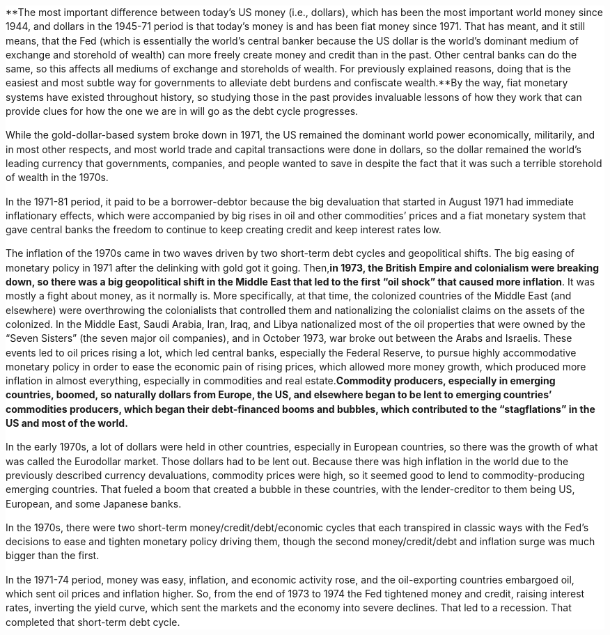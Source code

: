 **The most important difference between today’s US money (i.e., dollars), which has been the most important world money since 1944, and dollars in the 1945-71 period is that today’s money is and has been fiat money since 1971. That has meant, and it still means, that the Fed (which is essentially the world’s central banker because the US dollar is the world’s dominant medium of exchange and storehold of wealth) can more freely create money and credit than in the past. Other central banks can do the same, so this affects all mediums of exchange and storeholds of wealth. For previously explained reasons, doing that is the easiest and most subtle way for governments to alleviate debt burdens and confiscate wealth.**By the way, fiat monetary systems have existed throughout history, so studying those in the past provides invaluable lessons of how they work that can provide clues for how the one we are in will go as the debt cycle progresses.

While the gold-dollar-based system broke down in 1971, the US remained the dominant world power economically, militarily, and in most other respects, and most world trade and capital transactions were done in dollars, so the dollar remained the world’s leading currency that governments, companies, and people wanted to save in despite the fact that it was such a terrible storehold of wealth in the 1970s.

In the 1971-81 period, it paid to be a borrower-debtor because the big devaluation that started in August 1971 had immediate inflationary effects, which were accompanied by big rises in oil and other commodities’ prices and a fiat monetary system that gave central banks the freedom to continue to keep creating credit and keep interest rates low.

The inflation of the 1970s came in two waves driven by two short-term debt cycles and geopolitical shifts. The big easing of monetary policy in 1971 after the delinking with gold got it going. Then,**in 1973, the British Empire and colonialism were breaking down, so there was a big geopolitical shift in the Middle East that led to the first “oil shock” that caused more inflation**. It was mostly a fight about money, as it normally is. More specifically, at that time, the colonized countries of the Middle East (and elsewhere) were overthrowing the colonialists that controlled them and nationalizing the colonialist claims on the assets of the colonized. In the Middle East, Saudi Arabia, Iran, Iraq, and Libya nationalized most of the oil properties that were owned by the “Seven Sisters” (the seven major oil companies), and in October 1973, war broke out between the Arabs and Israelis. These events led to oil prices rising a lot, which led central banks, especially the Federal Reserve, to pursue highly accommodative monetary policy in order to ease the economic pain of rising prices, which allowed more money growth, which produced more inflation in almost everything, especially in commodities and real estate.**Commodity producers, especially in emerging countries, boomed, so naturally dollars from Europe, the US, and elsewhere began to be lent to emerging countries’ commodities producers, which began their debt-financed booms and bubbles, which contributed to the “stagflations” in the US and most of the world.**

In the early 1970s, a lot of dollars were held in other countries, especially in European countries, so there was the growth of what was called the Eurodollar market. Those dollars had to be lent out. Because there was high inflation in the world due to the previously described currency devaluations, commodity prices were high, so it seemed good to lend to commodity-producing emerging countries. That fueled a boom that created a bubble in these countries, with the lender-creditor to them being US, European, and some Japanese banks.

In the 1970s, there were two short-term money/credit/debt/economic cycles that each transpired in classic ways with the Fed’s decisions to ease and tighten monetary policy driving them, though the second money/credit/debt and inflation surge was much bigger than the first.

In the 1971-74 period, money was easy, inflation, and economic activity rose, and the oil-exporting countries embargoed oil, which sent oil prices and inflation higher. So, from the end of 1973 to 1974 the Fed tightened money and credit, raising interest rates, inverting the yield curve, which sent the markets and the economy into severe declines. That led to a recession. That completed that short-term debt cycle.
